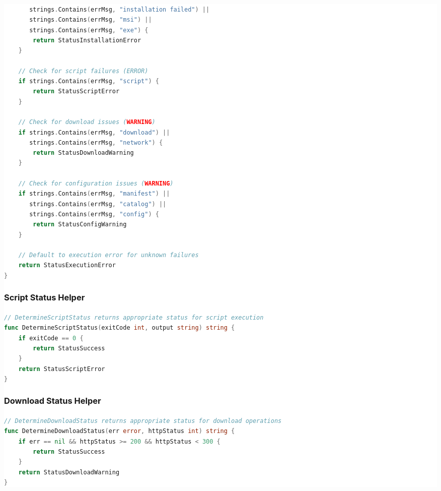 ```go
       strings.Contains(errMsg, "installation failed") ||
       strings.Contains(errMsg, "msi") ||
       strings.Contains(errMsg, "exe") {
        return StatusInstallationError
    }
    
    // Check for script failures (ERROR)
    if strings.Contains(errMsg, "script") {
        return StatusScriptError
    }
    
    // Check for download issues (WARNING)
    if strings.Contains(errMsg, "download") || 
       strings.Contains(errMsg, "network") {
        return StatusDownloadWarning
    }
    
    // Check for configuration issues (WARNING)
    if strings.Contains(errMsg, "manifest") || 
       strings.Contains(errMsg, "catalog") ||
       strings.Contains(errMsg, "config") {
        return StatusConfigWarning
    }
    
    // Default to execution error for unknown failures
    return StatusExecutionError
}
```

### Script Status Helper
```go
// DetermineScriptStatus returns appropriate status for script execution
func DetermineScriptStatus(exitCode int, output string) string {
    if exitCode == 0 {
        return StatusSuccess
    }
    return StatusScriptError
}
```

### Download Status Helper
```go
// DetermineDownloadStatus returns appropriate status for download operations
func DetermineDownloadStatus(err error, httpStatus int) string {
    if err == nil && httpStatus >= 200 && httpStatus < 300 {
        return StatusSuccess
    }
    return StatusDownloadWarning
}
```
